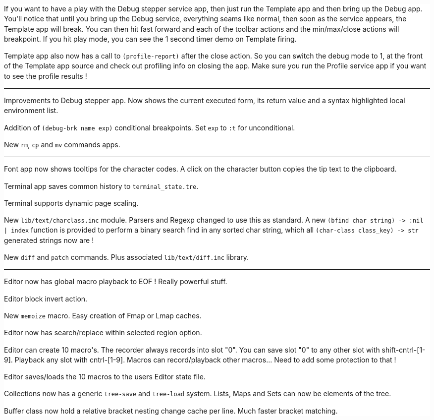 If you want to have a play with the Debug stepper service app, then just run
the Template app and then bring up the Debug app. You'll notice that until you
bring up the Debug service, everything seams like normal, then soon as the
service appears, the Template app will break. You can then hit fast forward and
each of the toolbar actions and the min/max/close actions will breakpoint. If
you hit play mode, you can see the 1 second timer demo on Template firing.

Template app also now has a call to `(profile-report)` after the close action.
So you can switch the debug mode to 1, at the front of the Template app source
and check out profiling info on closing the app. Make sure you run the Profile
service app if you want to see the profile results !

------

Improvements to Debug stepper app. Now shows the current executed form, its
return value and a syntax highlighted local environment list.

Addition of `(debug-brk name exp)` conditional breakpoints. Set `exp` to `:t`
for unconditional.

New `rm`, `cp` and `mv` commands apps.

------

Font app now shows tooltips for the character codes. A click on the character
button copies the tip text to the clipboard.

Terminal app saves common history to `terminal_state.tre`.

Terminal supports dynamic page scaling.

New `lib/text/charclass.inc` module. Parsers and Regexp changed to use this as
standard. A new `(bfind char string) -> :nil | index` function is provided to
perform a binary search find in any sorted char string, which all `(char-class
class_key) -> str` generated strings now are !

New `diff` and `patch` commands. Plus associated `lib/text/diff.inc` library.

------

Editor now has global macro playback to EOF ! Really powerful stuff.

Editor block invert action.

New `memoize` macro. Easy creation of Fmap or Lmap caches.

Editor now has search/replace within selected region option.

Editor can create 10 macro's. The recorder always records into slot "0". You
can save slot "0" to any other slot with shift-cntrl-[1-9]. Playback any slot
with cntrl-[1-9]. Macros can record/playback other macros... Need to add some
protection to that !

Editor saves/loads the 10 macros to the users Editor state file.

Collections now has a generic `tree-save` and `tree-load` system. Lists, Maps
and Sets can now be elements of the tree.

Buffer class now hold a relative bracket nesting change cache per line. Much
faster bracket matching.
